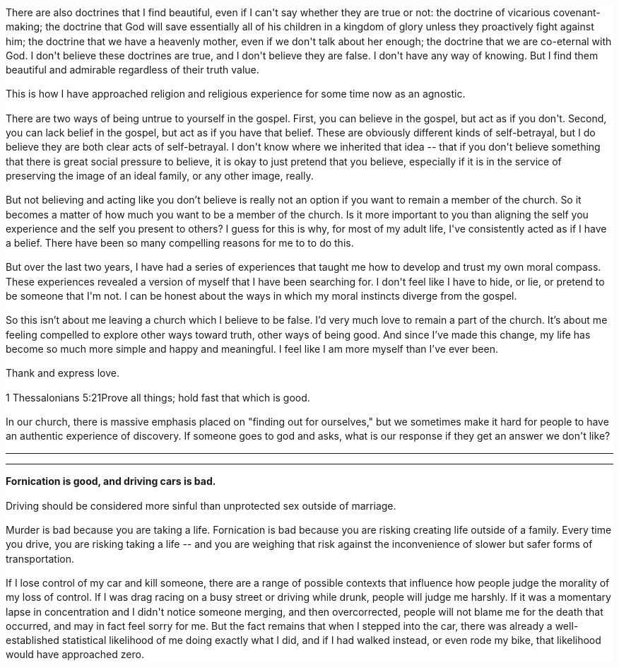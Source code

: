 There are also doctrines that I find beautiful, even if I can't say whether they are true or not: the doctrine of vicarious covenant-making; the doctrine that God will save essentially all of his children in a kingdom of glory unless they proactively fight against him; the doctrine that we have a heavenly mother, even if we don't talk about her enough; the doctrine that we are co-eternal with God. I don't believe these doctrines are true, and I don't believe they are false. I don't have any way of knowing. But I find them beautiful and admirable regardless of their truth value.

This is how I have approached religion and religious experience for some time now as an agnostic.

There are two ways of being untrue to yourself in the gospel. First, you can believe in the gospel, but act as if you don't. Second, you can lack belief in the gospel, but act as if you have that belief. These are obviously different kinds of self-betrayal, but I do believe they are both clear acts of self-betrayal. I don't know where we inherited that idea -- that if you don't believe something that there is great social pressure to believe, it is okay to just pretend that you believe, especially if it is in the service of preserving the image of an ideal family, or any other image, really.

But not believing and acting like you don’t believe is really not an option if you want to remain a member of the church. So it becomes a matter of how much you want to be a member of the church. Is it more important to you than aligning the self you experience and the self you present to others? I guess for this is why, for most of my adult life, I've consistently acted as if I have a belief. There have been so many compelling reasons for me to to do this.

But over the last two years, I have had a series of experiences that taught me how to develop and trust my own moral compass. These experiences revealed a version of myself that I have been searching for. I don't feel like I have to hide, or lie, or pretend to be someone that I'm not. I can be honest about the ways in which my moral instincts diverge from the gospel.

So this isn’t about me leaving a church which I believe to be false. I’d very much love to remain a part of the church. It’s about me feeling compelled to explore other ways toward truth, other ways of being good. And since I’ve made this change, my life has become so much more simple and happy and meaningful. I feel like I am more myself than I’ve ever been.

Thank and express love.

1 Thessalonians 5:21Prove all things; hold fast that which is good.

In our church, there is massive emphasis placed on "finding out for ourselves," but we sometimes make it hard for people to have an authentic experience of discovery. If someone goes to god and asks, what is our response if they get an answer we don't like?

---

---

**Fornication is good, and driving cars is bad.**

Driving should be considered more sinful than unprotected sex outside of marriage.

Murder is bad because you are taking a life. Fornication is bad because you are risking creating life outside of a family. Every time you drive, you are risking taking a life -- and you are weighing that risk against the inconvenience of slower but safer forms of transportation.

If I lose control of my car and kill someone, there are a range of possible contexts that influence how people judge the morality of my loss of control. If I was drag racing on a busy street or driving while drunk, people will judge me harshly. If it was a momentary lapse in concentration and I didn't notice someone merging, and then overcorrected, people will not blame me for the death that occurred, and may in fact feel sorry for me. But the fact remains that when I stepped into the car, there was already a well-established statistical likelihood of me doing exactly what I did, and if I had walked instead, or even rode my bike, that likelihood would have approached zero.

